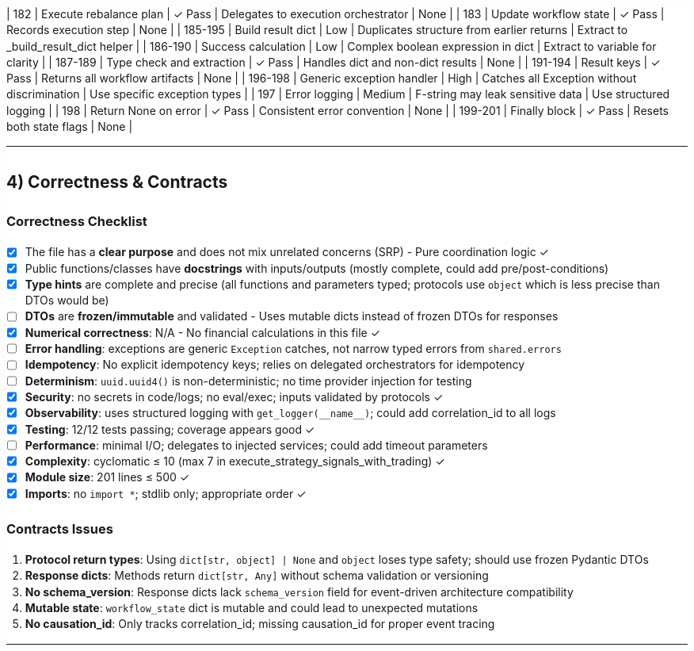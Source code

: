 | 182 | Execute rebalance plan | ✓ Pass | Delegates to execution orchestrator | None |
| 183 | Update workflow state | ✓ Pass | Records execution step | None |
| 185-195 | Build result dict | Low | Duplicates structure from earlier returns | Extract to _build_result_dict helper |
| 186-190 | Success calculation | Low | Complex boolean expression in dict | Extract to variable for clarity |
| 187-189 | Type check and extraction | ✓ Pass | Handles dict and non-dict results | None |
| 191-194 | Result keys | ✓ Pass | Returns all workflow artifacts | None |
| 196-198 | Generic exception handler | High | Catches all Exception without discrimination | Use specific exception types |
| 197 | Error logging | Medium | F-string may leak sensitive data | Use structured logging |
| 198 | Return None on error | ✓ Pass | Consistent error convention | None |
| 199-201 | Finally block | ✓ Pass | Resets both state flags | None |

---

## 4) Correctness & Contracts

### Correctness Checklist

- [x] The file has a **clear purpose** and does not mix unrelated concerns (SRP) - Pure coordination logic ✓
- [x] Public functions/classes have **docstrings** with inputs/outputs (mostly complete, could add pre/post-conditions)
- [x] **Type hints** are complete and precise (all functions and parameters typed; protocols use `object` which is less precise than DTOs would be)
- [ ] **DTOs** are **frozen/immutable** and validated - Uses mutable dicts instead of frozen DTOs for responses
- [x] **Numerical correctness**: N/A - No financial calculations in this file ✓
- [ ] **Error handling**: exceptions are generic `Exception` catches, not narrow typed errors from `shared.errors`
- [ ] **Idempotency**: No explicit idempotency keys; relies on delegated orchestrators for idempotency
- [ ] **Determinism**: `uuid.uuid4()` is non-deterministic; no time provider injection for testing
- [x] **Security**: no secrets in code/logs; no eval/exec; inputs validated by protocols ✓
- [x] **Observability**: uses structured logging with `get_logger(__name__)`; could add correlation_id to all logs
- [x] **Testing**: 12/12 tests passing; coverage appears good ✓
- [ ] **Performance**: minimal I/O; delegates to injected services; could add timeout parameters
- [x] **Complexity**: cyclomatic ≤ 10 (max 7 in execute_strategy_signals_with_trading) ✓
- [x] **Module size**: 201 lines ≤ 500 ✓
- [x] **Imports**: no `import *`; stdlib only; appropriate order ✓

### Contracts Issues

1. **Protocol return types**: Using `dict[str, object] | None` and `object` loses type safety; should use frozen Pydantic DTOs
2. **Response dicts**: Methods return `dict[str, Any]` without schema validation or versioning
3. **No schema_version**: Response dicts lack `schema_version` field for event-driven architecture compatibility
4. **Mutable state**: `workflow_state` dict is mutable and could lead to unexpected mutations
5. **No causation_id**: Only tracks correlation_id; missing causation_id for proper event tracing

---